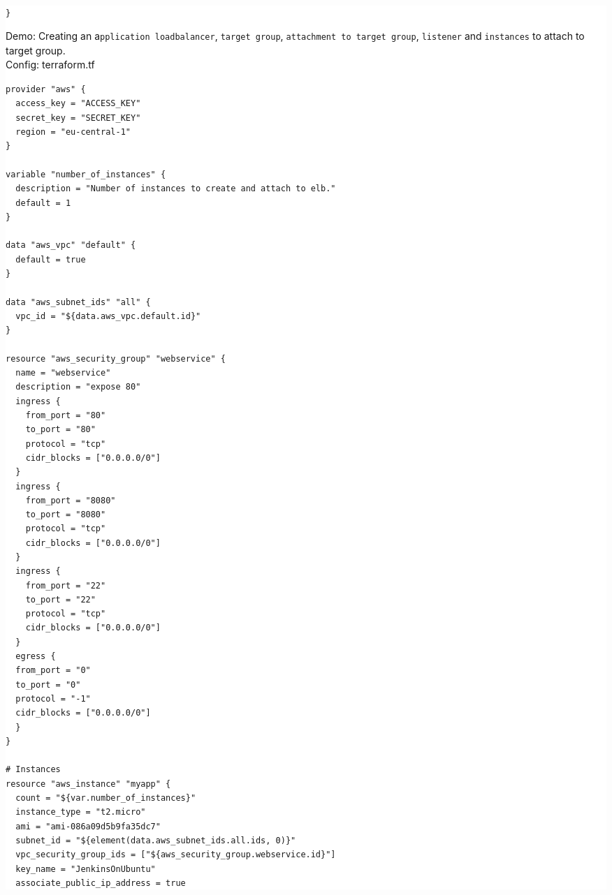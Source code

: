 ```
}
```

Demo: Creating an a`pplication loadbalancer`, `target group`, `attachment to target group`, `listener` and `instances` to attach to target group.  
Config: terraform.tf    
```
provider "aws" {
  access_key = "ACCESS_KEY"
  secret_key = "SECRET_KEY"
  region = "eu-central-1"
}

variable "number_of_instances" {
  description = "Number of instances to create and attach to elb."
  default = 1
}

data "aws_vpc" "default" {
  default = true
}

data "aws_subnet_ids" "all" {
  vpc_id = "${data.aws_vpc.default.id}"
}

resource "aws_security_group" "webservice" {
  name = "webservice"
  description = "expose 80"
  ingress {
    from_port = "80"
    to_port = "80"
    protocol = "tcp"
    cidr_blocks = ["0.0.0.0/0"]
  }
  ingress {
    from_port = "8080"
    to_port = "8080"
    protocol = "tcp"
    cidr_blocks = ["0.0.0.0/0"]
  }
  ingress {
    from_port = "22"
    to_port = "22"
    protocol = "tcp"
    cidr_blocks = ["0.0.0.0/0"]
  }
  egress {
  from_port = "0"
  to_port = "0"
  protocol = "-1"
  cidr_blocks = ["0.0.0.0/0"]
  }
}

# Instances
resource "aws_instance" "myapp" {
  count = "${var.number_of_instances}"
  instance_type = "t2.micro"
  ami = "ami-086a09d5b9fa35dc7"
  subnet_id = "${element(data.aws_subnet_ids.all.ids, 0)}"
  vpc_security_group_ids = ["${aws_security_group.webservice.id}"]
  key_name = "JenkinsOnUbuntu"
  associate_public_ip_address = true
```